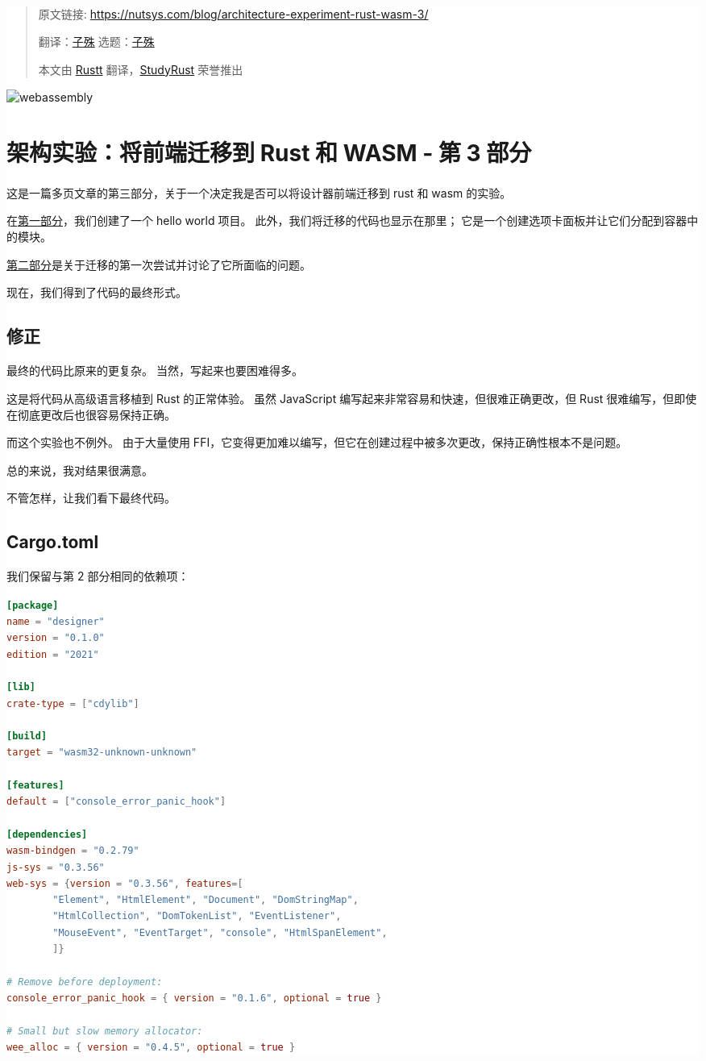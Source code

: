 > 原文链接: https://nutsys.com/blog/architecture-experiment-rust-wasm-3/
>
> 翻译：[子殊](https://github.com/allenli178)
> 选题：[子殊](https://github.com/allenli178)
>
> 本文由 [Rustt](https://Rustt.org) 翻译，[StudyRust](https://studyrust.org) 荣誉推出

![webassembly](https://github.com/rustt-org/rustt-assets/blob/main/20220419-Moving-a-front-end-to-Rust-and-WASM/webassembly.png)

# 架构实验：将前端迁移到 Rust 和 WASM - 第 3 部分

这是一篇多页文章的第三部分，关于一个决定我是否可以将设计器前端迁移到 rust 和 wasm 的实验。

在[第一部分](https://nutsys.com/blog/architecture-experiment-rust-wasm-1/)，我们创建了一个 hello world 项目。 此外，我们将迁移的代码也显示在那里； 它是一个创建选项卡面板并让它们分配到容器中的模块。

[第二部分](https://nutsys.com/blog/architecture-experiment-rust-wasm-2/)是关于迁移的第一次尝试并讨论了它所面临的问题。

现在，我们得到了代码的最终形式。

## 修正

最终的代码比原来的更复杂。 当然，写起来也要困难得多。

这是将代码从高级语言移植到 Rust 的正常体验。 虽然 JavaScript 编写起来非常容易和快速，但很难正确更改，但 Rust 很难编写，但即使在彻底更改后也很容易保持正确。

而这个实验也不例外。 由于大量使用 FFI，它变得更加难以编写，但它在创建过程中被多次更改，保持正确性根本不是问题。

总的来说，我对结果很满意。

不管怎样，让我们看下最终代码。

## Cargo.toml

我们保留与第 2 部分相同的依赖项：

```toml
[package]
name = "designer"
version = "0.1.0"
edition = "2021"

[lib]
crate-type = ["cdylib"]

[build]
target = "wasm32-unknown-unknown"

[features]
default = ["console_error_panic_hook"]

[dependencies]
wasm-bindgen = "0.2.79"
js-sys = "0.3.56"
web-sys = {version = "0.3.56", features=[
        "Element", "HtmlElement", "Document", "DomStringMap",
        "HtmlCollection", "DomTokenList", "EventListener",
        "MouseEvent", "EventTarget", "console", "HtmlSpanElement",
        ]}

# Remove before deployment:
console_error_panic_hook = { version = "0.1.6", optional = true }

# Small but slow memory allocator:
wee_alloc = { version = "0.4.5", optional = true }

```